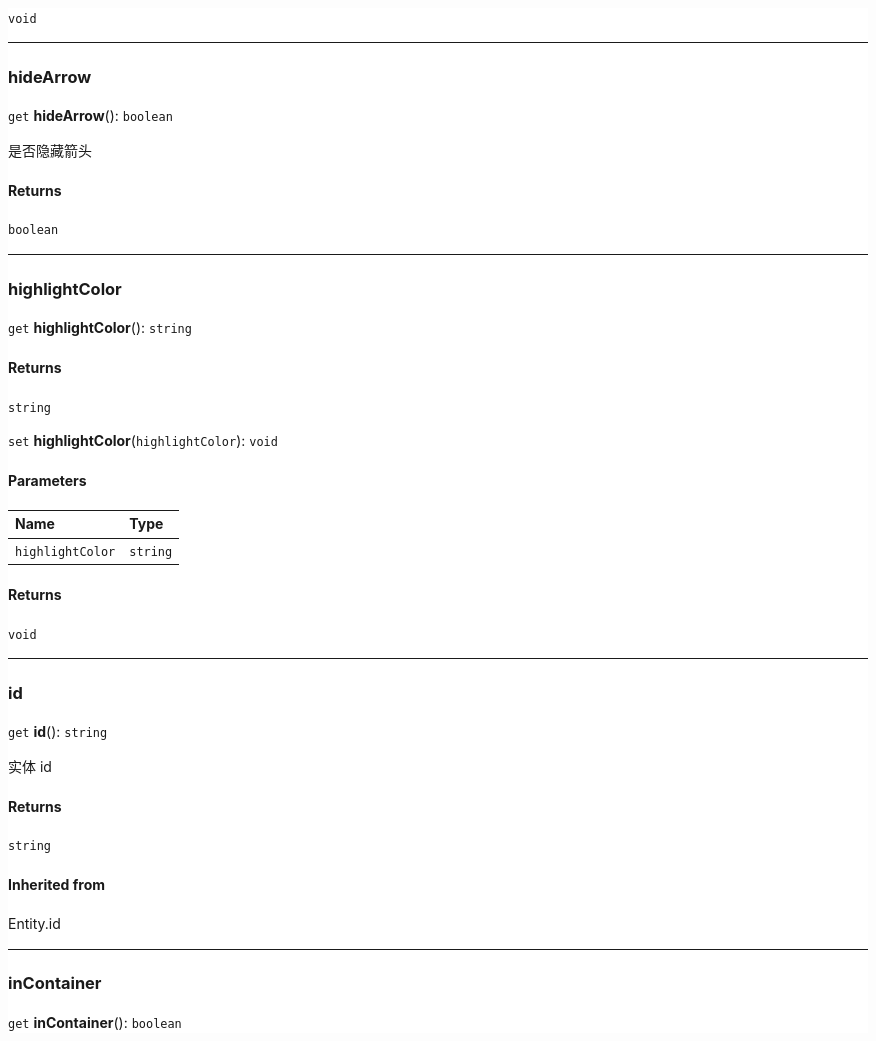 `void`

***

### hideArrow

`get` **hideArrow**(): `boolean`

是否隐藏箭头

#### Returns

`boolean`

***

### highlightColor

`get` **highlightColor**(): `string`

#### Returns

`string`

`set` **highlightColor**(`highlightColor`): `void`

#### Parameters

| Name | Type |
| :------ | :------ |
| `highlightColor` | `string` |

#### Returns

`void`

***

### id

`get` **id**(): `string`

实体 id

#### Returns

`string`

#### Inherited from

Entity.id

***

### inContainer

`get` **inContainer**(): `boolean`
